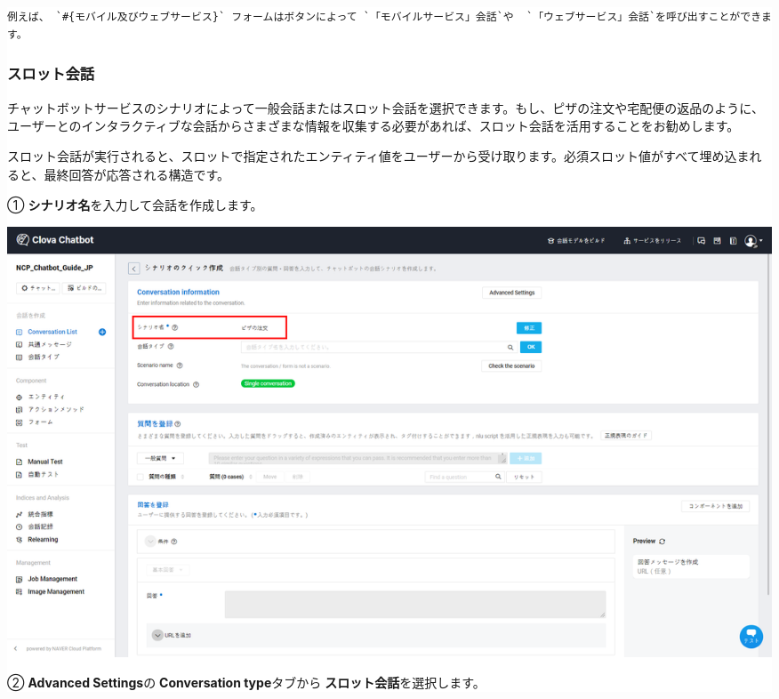     例えば、 `#{モバイル及びウェブサービス}` フォームはボタンによって `「モバイルサービス」会話`や  `「ウェブサービス」会話`を呼び出すことができます。



### スロット会話

チャットボットサービスのシナリオによって一般会話またはスロット会話を選択できます。もし、ピザの注文や宅配便の返品のように、ユーザーとのインタラクティブな会話からさまざまな情報を収集する必要があれば、スロット会話を活用することをお勧めします。

スロット会話が実行されると、スロットで指定されたエンティティ値をユーザーから受け取ります。必須スロット値がすべて埋め込まれると、最終回答が応答される構造です。



① **シナリオ名**を入力して会話を作成します。

![chatbot-03-080.png](../assets/chatbot-03-080.png)



② **Advanced Settings**の **Conversation type**タブから **スロット会話**を選択します。
